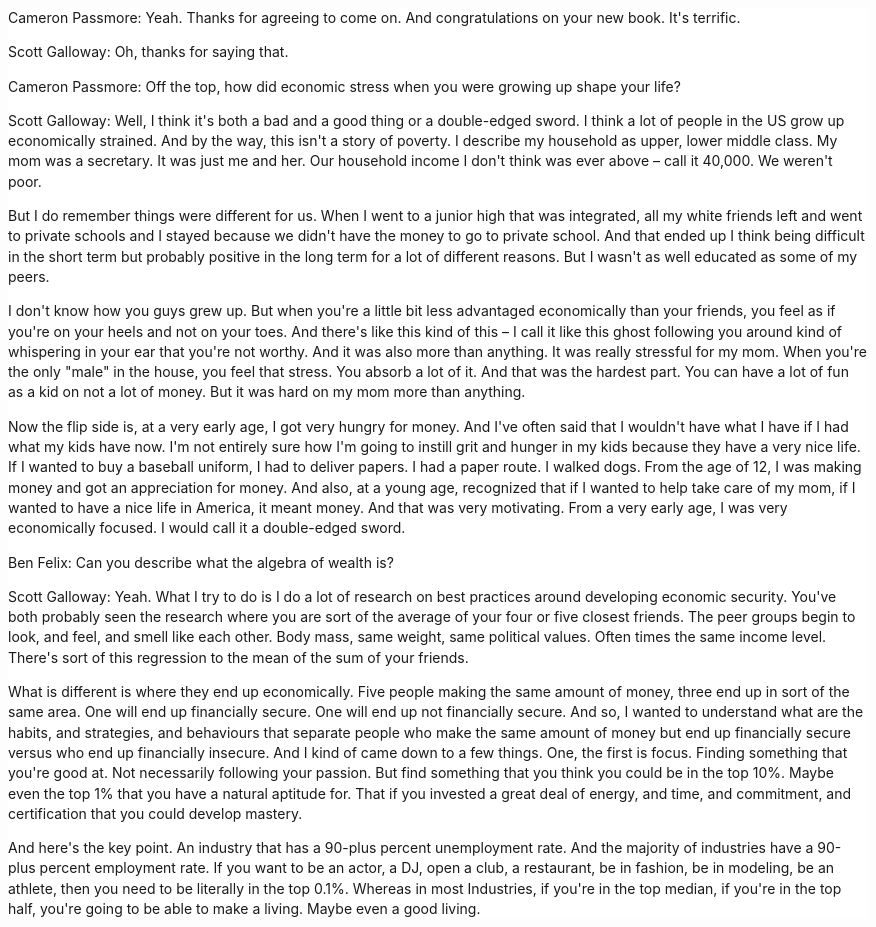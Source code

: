 Cameron Passmore: Yeah. Thanks for agreeing to come on. And congratulations on your new book. It's terrific.

Scott Galloway: Oh, thanks for saying that.

Cameron Passmore: Off the top, how did economic stress when you were growing up shape your life? 

Scott Galloway: Well, I think it's both a bad and a good thing or a double-edged sword. I think a lot of people in the US grow up economically strained. And by the way, this isn't a story of poverty. I describe my household as upper, lower middle class. My mom was a secretary. It was just me and her. Our household income I don't think was ever above – call it 40,000. We weren't poor. 

But I do remember things were different for us. When I went to a junior high that was integrated, all my white friends left and went to private schools and I stayed because we didn't have the money to go to private school. And that ended up I think being difficult in the short term but probably positive in the long term for a lot of different reasons. But I wasn't as well educated as some of my peers. 

I don't know how you guys grew up. But when you're a little bit less advantaged economically than your friends, you feel as if you're on your heels and not on your toes. And there's like this kind of this – I call it like this ghost following you around kind of whispering in your ear that you're not worthy. And it was also more than anything. It was really stressful for my mom. When you're the only "male" in the house, you feel that stress. You absorb a lot of it. And that was the hardest part. You can have a lot of fun as a kid on not a lot of money. But it was hard on my mom more than anything. 

Now the flip side is, at a very early age, I got very hungry for money. And I've often said that I wouldn't have what I have if I had what my kids have now. I'm not entirely sure how I'm going to instill grit and hunger in my kids because they have a very nice life. If I wanted to buy a baseball uniform, I had to deliver papers. I had a paper route. I walked dogs. From the age of 12, I was making money and got an appreciation for money. And also, at a young age, recognized that if I wanted to help take care of my mom, if I wanted to have a nice life in America, it meant money. And that was very motivating. From a very early age, I was very economically focused. I would call it a double-edged sword.

Ben Felix: Can you describe what the algebra of wealth is?

Scott Galloway: Yeah. What I try to do is I do a lot of research on best practices around developing economic security. You've both probably seen the research where you are sort of the average of your four or five closest friends. The peer groups begin to look, and feel, and smell like each other. Body mass, same weight, same political values. Often times the same income level. There's sort of this regression to the mean of the sum of your friends. 

What is different is where they end up economically. Five people making the same amount of money, three end up in sort of the same area. One will end up financially secure. One will end up not financially secure. And so, I wanted to understand what are the habits, and strategies, and behaviours that separate people who make the same amount of money but end up financially secure versus who end up financially insecure. And I kind of came down to a few things. One, the first is focus. Finding something that you're good at. Not necessarily following your passion. But find something that you think you could be in the top 10%. Maybe even the top 1% that you have a natural aptitude for. That if you invested a great deal of energy, and time, and commitment, and certification that you could develop mastery.

And here's the key point. An industry that has a 90-plus percent unemployment rate. And the majority of industries have a 90-plus percent employment rate. If you want to be an actor, a DJ, open a club, a restaurant, be in fashion, be in modeling, be an athlete, then you need to be literally in the top 0.1%. Whereas in most Industries, if you're in the top median, if you're in the top half, you're going to be able to make a living. Maybe even a good living. 

